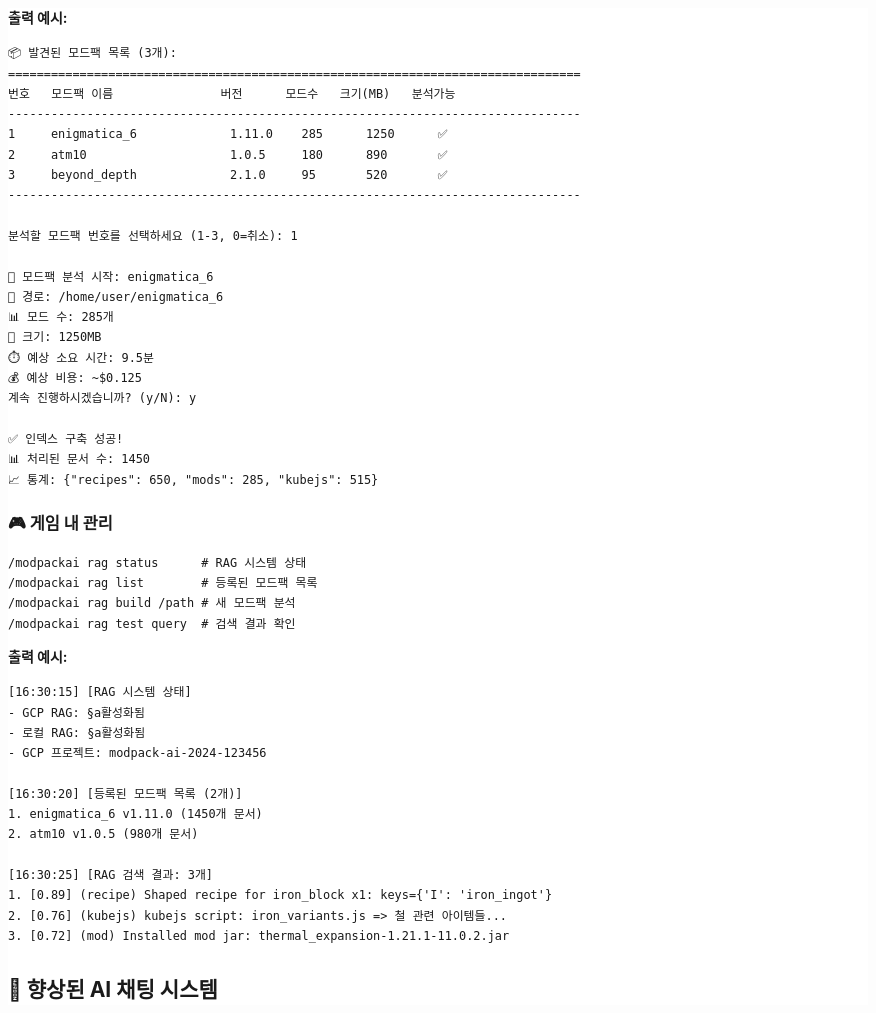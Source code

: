 **출력 예시:**
```
📦 발견된 모드팩 목록 (3개):
================================================================================
번호   모드팩 이름               버전      모드수   크기(MB)   분석가능
--------------------------------------------------------------------------------
1     enigmatica_6             1.11.0    285      1250      ✅
2     atm10                    1.0.5     180      890       ✅  
3     beyond_depth             2.1.0     95       520       ✅
--------------------------------------------------------------------------------

분석할 모드팩 번호를 선택하세요 (1-3, 0=취소): 1

🔨 모드팩 분석 시작: enigmatica_6
📂 경로: /home/user/enigmatica_6
📊 모드 수: 285개
💾 크기: 1250MB
⏱️ 예상 소요 시간: 9.5분
💰 예상 비용: ~$0.125
계속 진행하시겠습니까? (y/N): y

✅ 인덱스 구축 성공!
📊 처리된 문서 수: 1450
📈 통계: {"recipes": 650, "mods": 285, "kubejs": 515}
```

### 🎮 **게임 내 관리**
```
/modpackai rag status      # RAG 시스템 상태
/modpackai rag list        # 등록된 모드팩 목록
/modpackai rag build /path # 새 모드팩 분석
/modpackai rag test query  # 검색 결과 확인
```

**출력 예시:**
```
[16:30:15] [RAG 시스템 상태]
- GCP RAG: §a활성화됨
- 로컬 RAG: §a활성화됨  
- GCP 프로젝트: modpack-ai-2024-123456

[16:30:20] [등록된 모드팩 목록 (2개)]
1. enigmatica_6 v1.11.0 (1450개 문서)
2. atm10 v1.0.5 (980개 문서)

[16:30:25] [RAG 검색 결과: 3개]
1. [0.89] (recipe) Shaped recipe for iron_block x1: keys={'I': 'iron_ingot'}
2. [0.76] (kubejs) kubejs script: iron_variants.js => 철 관련 아이템들...
3. [0.72] (mod) Installed mod jar: thermal_expansion-1.21.1-11.0.2.jar
```

## 🤖 향상된 AI 채팅 시스템
